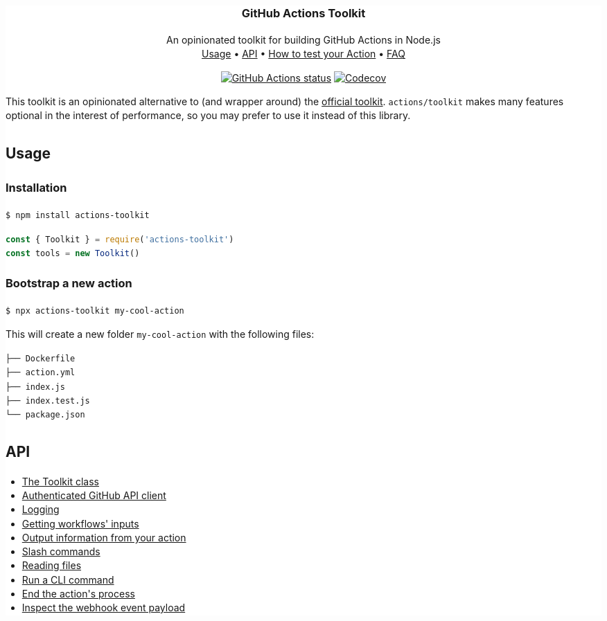 <h3 align="center">GitHub Actions Toolkit</h3>

<p align="center">
  An opinionated toolkit for building GitHub Actions in Node.js<br>
  <a href="#usage">Usage</a> •
  <a href="#api">API</a> •
  <a href="#how-to-test-your-github-actions">How to test your Action</a> •
  <a href="#faq">FAQ</a>
</p>

<p align="center"><a href="https://github.com/JasonEtco/actions-toolkit"><img alt="GitHub Actions status" src="https://github.com/JasonEtco/actions-toolkit/workflows/Node%20CI/badge.svg"></a> <a href="https://codecov.io/gh/JasonEtco/actions-toolkit/"><img src="https://badgen.now.sh/codecov/c/github/JasonEtco/actions-toolkit" alt="Codecov"></a></p>

This toolkit is an opinionated alternative to (and wrapper around) the [official toolkit](https://github.com/actions/toolkit). `actions/toolkit` makes many features optional in the interest of performance, so you may prefer to use it instead of this library.

## Usage

### Installation

```sh
$ npm install actions-toolkit
```

```js
const { Toolkit } = require('actions-toolkit')
const tools = new Toolkit()
```

### Bootstrap a new action

```
$ npx actions-toolkit my-cool-action
```

This will create a new folder `my-cool-action` with the following files:

```
├── Dockerfile
├── action.yml
├── index.js
├── index.test.js
└── package.json
```

## API

- [The Toolkit class](#toolkit-options)
- [Authenticated GitHub API client](#toolsgithub)
- [Logging](#toolslog)
- [Getting workflows' inputs](#toolsinputs)
- [Output information from your action](#toolsoutputs)
- [Slash commands](#toolscommandcommand-args-match--promise)
- [Reading files](#toolsreadfilepath-encoding--utf8)
- [Run a CLI command](#toolsexec)
- [End the action's process](#toolsexit)
- [Inspect the webhook event payload](#toolscontext)
